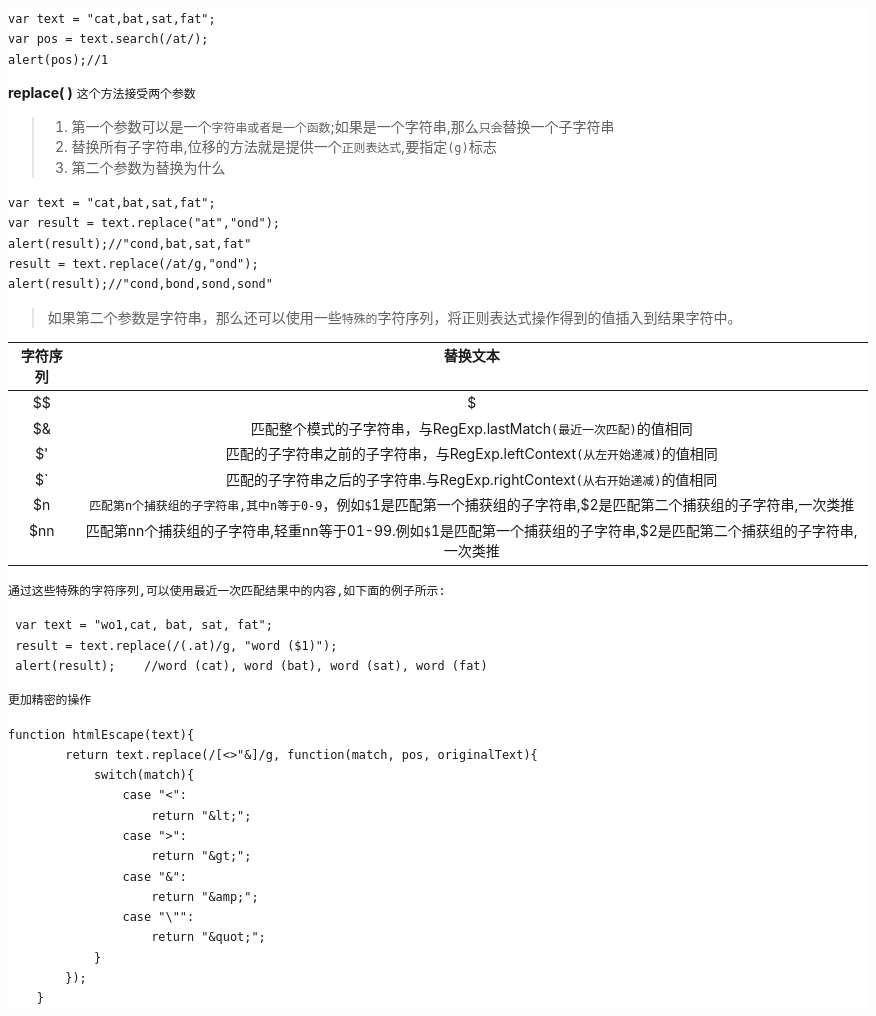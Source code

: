     var text = "cat,bat,sat,fat";
    var pos = text.search(/at/);
    alert(pos);//1

**replace( )**
`这个方法接受两个参数`
>1.  第一个参数可以是一个`字符串或者是一个函数`;如果是一个字符串,那么`只会`替换一个子字符串
>1.   替换所有子字符串,位移的方法就是提供一个`正则表达式`,要指定`(g)`标志
>1.   第二个参数为替换为什么

    var text = "cat,bat,sat,fat";
    var result = text.replace("at","ond");
    alert(result);//"cond,bat,sat,fat"
    result = text.replace(/at/g,"ond");
    alert(result);//"cond,bond,sond,sond"
 >如果第二个参数是字符串，那么还可以使用一些`特殊的`字符序列，将正则表达式操作得到的值插入到结果字符中。
 
 

| 字符序列     |     替换文本 |
| :--------: | :--------:|
| $$    |   $ |
| $&   |   匹配整个模式的子字符串，与RegExp.lastMatch`(最近一次匹配)`的值相同 |
| $'    |   匹配的子字符串之前的子字符串，与RegExp.leftContext`(从左开始递减)`的值相同 |
| $`    |   匹配的子字符串之后的子字符串.与RegExp.rightContext`(从右开始递减)`的值相同 |
| $n    |   `匹配第n个捕获组的子字符串,其中n等于0-9`，例如`$`1是匹配第一个捕获组的子字符串,$2是匹配第二个捕获组的子字符串,一次类推 |
| $nn    |   匹配第nn个捕获组的子字符串,轻重nn等于01-99.例如`$`1是匹配第一个捕获组的子字符串,$2是匹配第二个捕获组的子字符串,一次类推 |
`通过这些特殊的字符序列,可以使用最近一次匹配结果中的内容,如下面的例子所示:`

     var text = "wo1,cat, bat, sat, fat"; 
     result = text.replace(/(.at)/g, "word ($1)");
     alert(result);    //word (cat), word (bat), word (sat), word (fat)
  
 `更加精密的操作`
 

    function htmlEscape(text){
            return text.replace(/[<>"&]/g, function(match, pos, originalText){
                switch(match){
                    case "<":
                        return "&lt;";
                    case ">":
                        return "&gt;";
                    case "&":
                        return "&amp;";
                    case "\"":
                        return "&quot;";
                }             
            });
        }
        